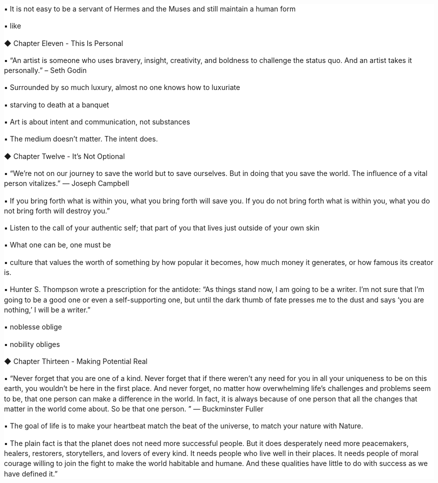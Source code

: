 ▪ It is not easy to be a servant of Hermes and the Muses and still maintain a human form

▪ like

◆ Chapter Eleven - This Is Personal

▪ “An artist is someone who uses bravery, insight, creativity, and boldness to challenge the status quo. And an artist takes it personally.”
– Seth Godin

▪ Surrounded by so much luxury, almost no one knows how to luxuriate

▪ starving to death at a banquet

▪ Art is about intent and communication, not substances

▪ The medium doesn’t matter. The intent does.

◆ Chapter Twelve - It’s Not Optional

▪ “We’re not on our journey to save the world but to save ourselves.
But in doing that you save the world.
The influence of a vital person vitalizes.”
— Joseph Campbell

▪ If you bring forth what is within you, what you bring forth will save you. If you do not bring forth what is within you, what you do not bring forth will destroy you.”

▪ Listen to the call of your authentic self; that part of you that lives just outside of your own skin

▪ What one can be, one must be

▪ culture that values the worth of something by how popular it becomes, how much money it generates, or how famous its creator is.

▪ Hunter S. Thompson wrote a prescription for the antidote:
“As things stand now, I am going to be a writer. I’m not sure that I’m going to be a good one or even a self-supporting one, but until the dark thumb of fate presses me to the dust and says ‘you are nothing,’ I will be a writer.”

▪ noblesse oblige

▪ nobility obliges

◆ Chapter Thirteen - Making Potential Real

▪ “Never forget that you are one of a kind. Never forget that if there weren’t any need for you in all your uniqueness to be on this earth, you wouldn’t be here in the first place. And never forget, no matter how overwhelming life’s challenges and problems seem to be, that one person can make a difference in the world. In fact, it is always because of one person that all the changes that matter in the world come about. So be that one person. ”
― Buckminster Fuller

▪ The goal of life is to make your heartbeat match the beat of the universe, to match your nature with Nature.

▪ The plain fact is that the planet does not need more successful people. But it does desperately need more peacemakers, healers, restorers, storytellers, and lovers of every kind. It needs people who live well in their places. It needs people of moral courage willing to join the fight to make the world habitable and humane. And these qualities have little to do with success as we have defined it.”
